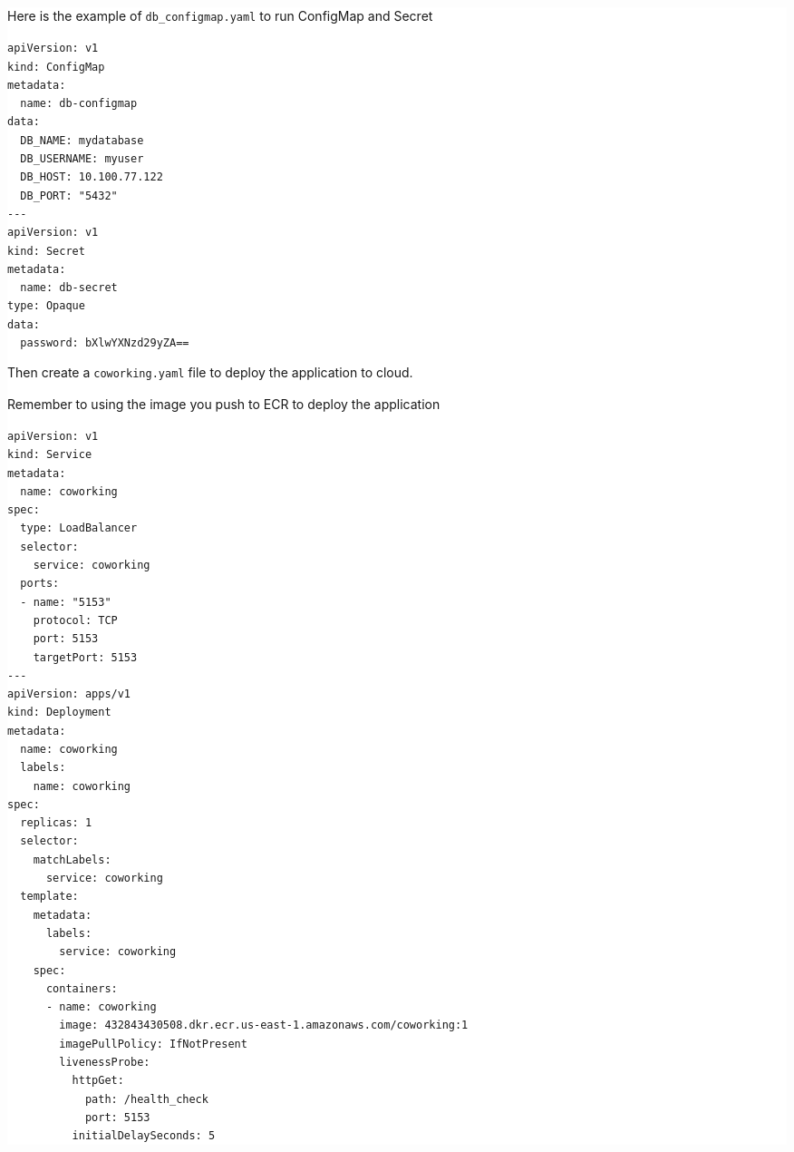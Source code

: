 Here is the example of ```db_configmap.yaml``` to run ConfigMap and Secret

```
apiVersion: v1
kind: ConfigMap
metadata:
  name: db-configmap
data:
  DB_NAME: mydatabase
  DB_USERNAME: myuser
  DB_HOST: 10.100.77.122
  DB_PORT: "5432"
---
apiVersion: v1
kind: Secret
metadata:
  name: db-secret
type: Opaque
data:
  password: bXlwYXNzd29yZA==
```

Then create a ```coworking.yaml``` file to deploy the application to cloud.

Remember to using the image you push to ECR to deploy the application

```
apiVersion: v1
kind: Service
metadata:
  name: coworking
spec:
  type: LoadBalancer
  selector:
    service: coworking
  ports:
  - name: "5153"
    protocol: TCP
    port: 5153
    targetPort: 5153
---
apiVersion: apps/v1
kind: Deployment
metadata:
  name: coworking
  labels:
    name: coworking
spec:
  replicas: 1
  selector:
    matchLabels:
      service: coworking
  template:
    metadata:
      labels:
        service: coworking
    spec:
      containers:
      - name: coworking
        image: 432843430508.dkr.ecr.us-east-1.amazonaws.com/coworking:1
        imagePullPolicy: IfNotPresent
        livenessProbe:
          httpGet:
            path: /health_check
            port: 5153
          initialDelaySeconds: 5
```